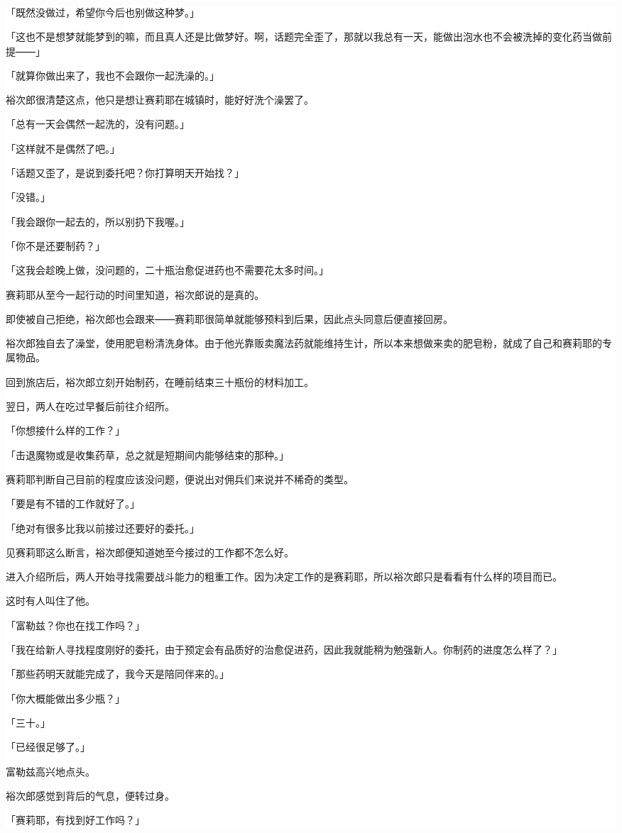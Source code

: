 「既然没做过，希望你今后也别做这种梦。」

「这也不是想梦就能梦到的嘛，而且真人还是比做梦好。啊，话题完全歪了，那就以我总有一天，能做出泡水也不会被洗掉的变化药当做前提——」

「就算你做出来了，我也不会跟你一起洗澡的。」

裕次郎很清楚这点，他只是想让赛莉耶在城镇时，能好好洗个澡罢了。

「总有一天会偶然一起洗的，没有问题。」

「这样就不是偶然了吧。」

「话题又歪了，是说到委托吧？你打算明天开始找？」

「没错。」

「我会跟你一起去的，所以别扔下我喔。」

「你不是还要制药？」

「这我会趁晚上做，没问题的，二十瓶治愈促进药也不需要花太多时间。」

赛莉耶从至今一起行动的时间里知道，裕次郎说的是真的。

即使被自己拒绝，裕次郎也会跟来——赛莉耶很简单就能够预料到后果，因此点头同意后便直接回房。

裕次郎独自去了澡堂，使用肥皂粉清洗身体。由于他光靠贩卖魔法药就能维持生计，所以本来想做来卖的肥皂粉，就成了自己和赛莉耶的专属物品。

回到旅店后，裕次郎立刻开始制药，在睡前结束三十瓶份的材料加工。

翌日，两人在吃过早餐后前往介绍所。

「你想接什么样的工作？」

「击退魔物或是收集药草，总之就是短期间内能够结束的那种。」

赛莉耶判断自己目前的程度应该没问题，便说出对佣兵们来说并不稀奇的类型。

「要是有不错的工作就好了。」

「绝对有很多比我以前接过还要好的委托。」

见赛莉耶这么断言，裕次郎便知道她至今接过的工作都不怎么好。

进入介绍所后，两人开始寻找需要战斗能力的粗重工作。因为决定工作的是赛莉耶，所以裕次郎只是看看有什么样的项目而已。

这时有人叫住了他。

「富勒兹？你也在找工作吗？」

「我在给新人寻找程度刚好的委托，由于预定会有品质好的治愈促进药，因此我就能稍为勉强新人。你制药的进度怎么样了？」

「那些药明天就能完成了，我今天是陪同伴来的。」

「你大概能做出多少瓶？」

「三十。」

「已经很足够了。」

富勒兹高兴地点头。

裕次郎感觉到背后的气息，便转过身。

「赛莉耶，有找到好工作吗？」
